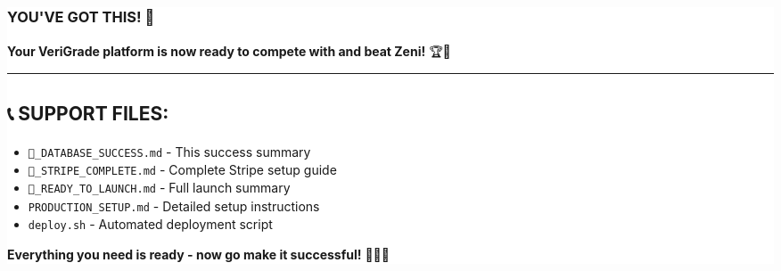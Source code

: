 ### **YOU'VE GOT THIS!** 💪

**Your VeriGrade platform is now ready to compete with and beat Zeni!** 🏆🚀

---

## **📞 SUPPORT FILES:**

- `🎉_DATABASE_SUCCESS.md` - This success summary
- `🎯_STRIPE_COMPLETE.md` - Complete Stripe setup guide
- `🚀_READY_TO_LAUNCH.md` - Full launch summary
- `PRODUCTION_SETUP.md` - Detailed setup instructions
- `deploy.sh` - Automated deployment script

**Everything you need is ready - now go make it successful!** 🎯💪🚀
